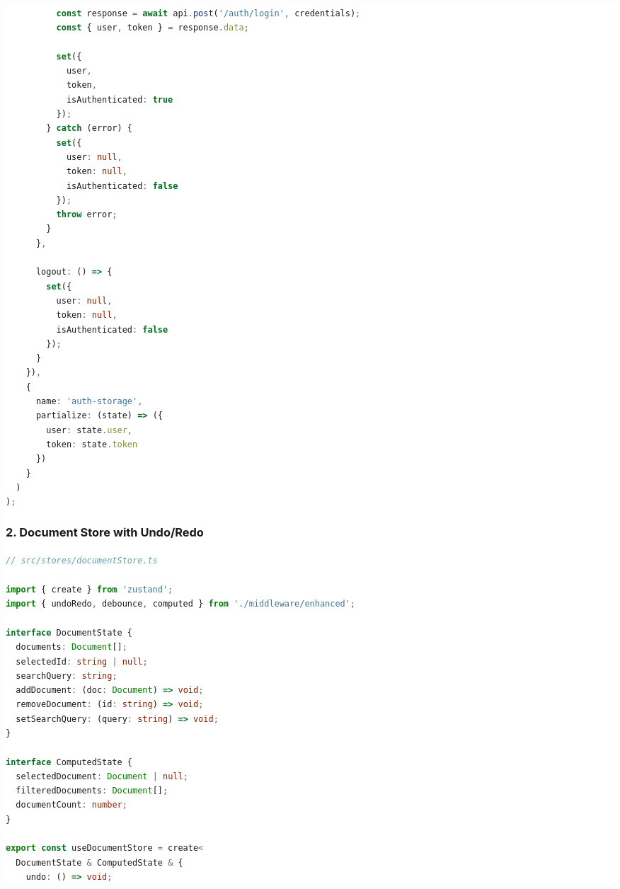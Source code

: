 ```typescript
          const response = await api.post('/auth/login', credentials);
          const { user, token } = response.data;
          
          set({
            user,
            token,
            isAuthenticated: true
          });
        } catch (error) {
          set({ 
            user: null, 
            token: null, 
            isAuthenticated: false 
          });
          throw error;
        }
      },

      logout: () => {
        set({
          user: null,
          token: null,
          isAuthenticated: false
        });
      }
    }),
    {
      name: 'auth-storage',
      partialize: (state) => ({
        user: state.user,
        token: state.token
      })
    }
  )
);
```

### 2. Document Store with Undo/Redo

```typescript
// src/stores/documentStore.ts

import { create } from 'zustand';
import { undoRedo, debounce, computed } from './middleware/enhanced';

interface DocumentState {
  documents: Document[];
  selectedId: string | null;
  searchQuery: string;
  addDocument: (doc: Document) => void;
  removeDocument: (id: string) => void;
  setSearchQuery: (query: string) => void;
}

interface ComputedState {
  selectedDocument: Document | null;
  filteredDocuments: Document[];
  documentCount: number;
}

export const useDocumentStore = create<
  DocumentState & ComputedState & {
    undo: () => void;
```